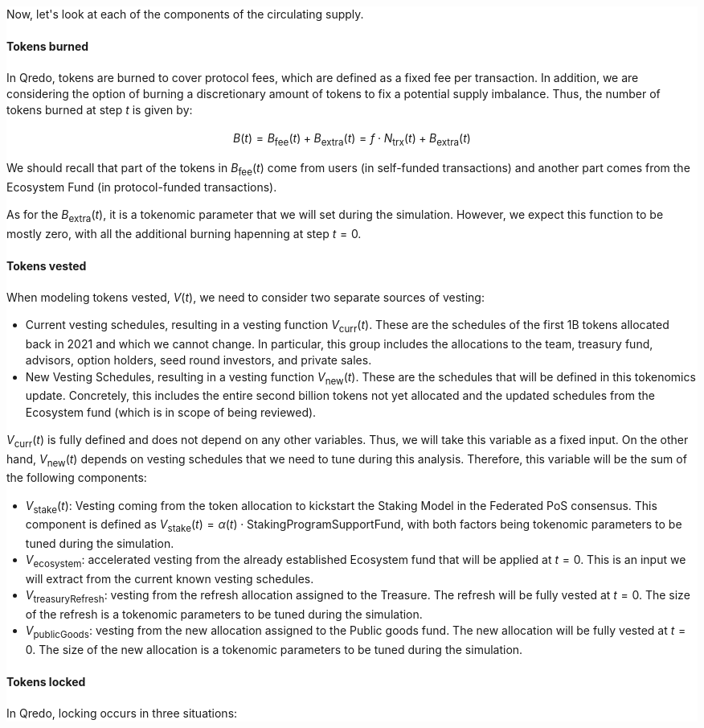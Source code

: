 Now, let's look at each of the components of the circulating supply.

#### Tokens burned

In Qredo, tokens are burned to cover protocol fees, which are defined as a fixed fee per transaction. In addition, we are considering the option of burning a discretionary amount of tokens to fix a potential supply imbalance. Thus, the number of tokens burned at step $t$ is given by:

$$
B(t) 
    = B_\text{fee}(t) + B_\text{extra}(t) 
    = f \cdot N_\text{trx}(t) + B_\text{extra}(t) 
$$

We should recall that part of the tokens in $B_\text{fee}(t)$ come from users (in self-funded transactions) and another part comes from the Ecosystem Fund (in protocol-funded transactions). 

As for the $B_\text{extra}(t)$, it is a tokenomic parameter that we will set during the simulation. However, we expect this function to be mostly zero, with all the additional burning hapenning at step $t=0$.

#### Tokens vested

When modeling tokens vested, $V(t)$, we need to consider two separate sources of vesting:
- Current vesting schedules, resulting in a vesting function $V_\text{curr}(t)$. These are the schedules of the first 1B tokens allocated back in 2021 and which we cannot change. In particular, this group includes the allocations to the team, treasury fund, advisors, option holders, seed round investors, and private sales.
- New Vesting Schedules, resulting in a vesting function $V_\text{new}(t)$. These are the schedules that will be defined in this tokenomics update. Concretely, this includes the entire second billion tokens not yet allocated and the updated schedules from the Ecosystem fund (which is in scope of being reviewed).


$V_\text{curr}(t)$ is fully defined and does not depend on any other variables. Thus, we will take this variable as a fixed input. On the other hand, $V_\text{new}(t)$ depends on vesting schedules that we need to tune during this analysis. Therefore, this variable will be the sum of the following components:

- $V_\text{stake}(t)$: Vesting coming from the token allocation to kickstart the Staking Model in the Federated PoS consensus. This component is defined as $V_\text{stake}(t) = \alpha(t) \cdot \mathsf{StakingProgramSupportFund}$, with both factors being tokenomic parameters to be tuned during the simulation.
- $V_\text{ecosystem}$: accelerated vesting from the already established Ecosystem fund that will be applied at $t=0$. This is an input we will extract from the current known vesting schedules.
- $V_\text{treasuryRefresh}$: vesting from the refresh allocation assigned to the Treasure. The refresh will be fully vested at $t=0$. The size of the refresh is a tokenomic parameters to be tuned during the simulation.
- $V_\text{publicGoods}$: vesting from the new allocation assigned to the Public goods fund. The new allocation will be fully vested at $t=0$. The size of the new allocation is a tokenomic parameters to be tuned during the simulation.


#### Tokens locked

In Qredo, locking occurs in three situations:
